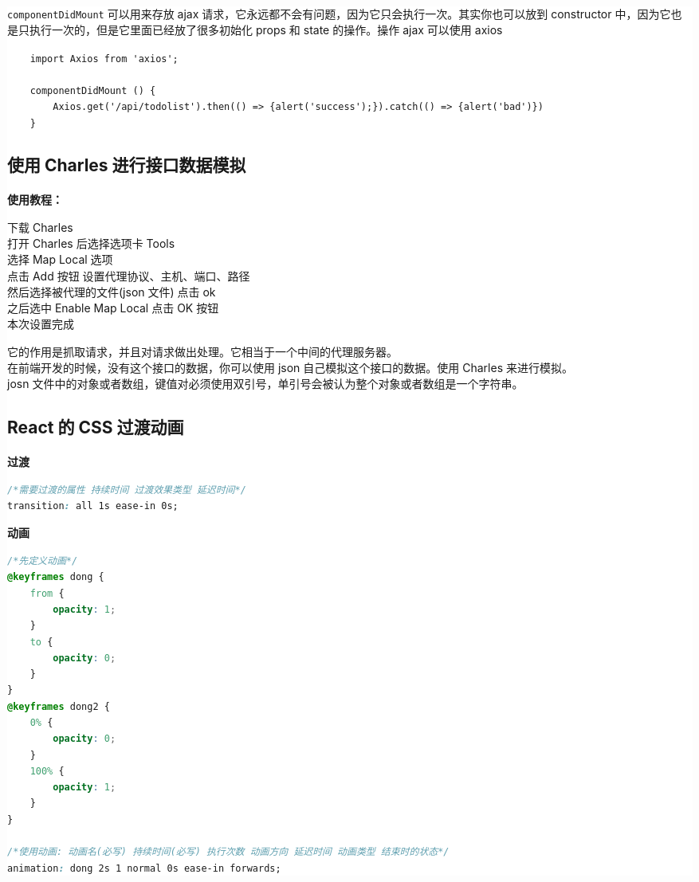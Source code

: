 `componentDidMount` 可以用来存放 ajax 请求，它永远都不会有问题，因为它只会执行一次。其实你也可以放到 constructor 中，因为它也是只执行一次的，但是它里面已经放了很多初始化 props 和 state 的操作。操作 ajax 可以使用 axios

```tsx
    import Axios from 'axios';

    componentDidMount () {
        Axios.get('/api/todolist').then(() => {alert('success');}).catch(() => {alert('bad')})
    }
```

## 使用 Charles 进行接口数据模拟

**使用教程：**

下载 Charles  
打开 Charles 后选择选项卡 Tools  
选择 Map Local 选项  
点击 Add 按钮 设置代理协议、主机、端口、路径  
然后选择被代理的文件(json 文件) 点击 ok  
之后选中 Enable Map Local 点击 OK 按钮  
本次设置完成  

它的作用是抓取请求，并且对请求做出处理。它相当于一个中间的代理服务器。  
在前端开发的时候，没有这个接口的数据，你可以使用 json 自己模拟这个接口的数据。使用 Charles 来进行模拟。  
josn 文件中的对象或者数组，键值对必须使用双引号，单引号会被认为整个对象或者数组是一个字符串。  

## React 的 CSS 过渡动画

**过渡**

```css
/*需要过渡的属性 持续时间 过渡效果类型 延迟时间*/
transition: all 1s ease-in 0s;
```

**动画**

```css
/*先定义动画*/
@keyframes dong {
    from {
        opacity: 1;
    }
    to {
        opacity: 0;
    }
}
@keyframes dong2 {
    0% {
        opacity: 0;
    }
    100% {
        opacity: 1;
    }
}

/*使用动画: 动画名(必写) 持续时间(必写) 执行次数 动画方向 延迟时间 动画类型 结束时的状态*/
animation: dong 2s 1 normal 0s ease-in forwards;
```
